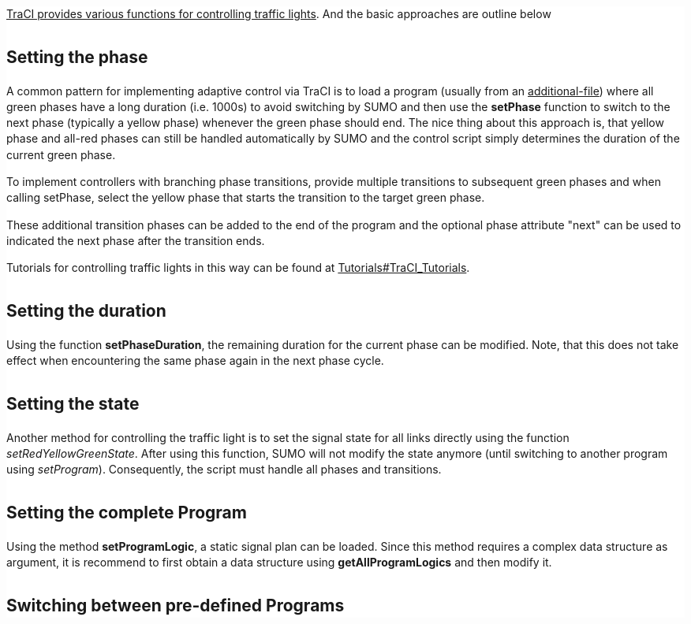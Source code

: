 [TraCI provides various functions for controlling traffic
lights](../TraCI/Change_Traffic_Lights_State.md). And the basic
approaches are outline below

## Setting the phase

A common pattern for implementing adaptive control via TraCI is to load
a program (usually from an
[additional-file](#defining_new_tls-programs)) where all
green phases have a long duration (i.e. 1000s) to avoid switching by
SUMO and then use the **setPhase** function to switch to the next phase
(typically a yellow phase) whenever the green phase should end. The
nice thing about this approach is, that yellow phase and all-red phases
can still be handled automatically by SUMO and the control script simply
determines the duration of the current green phase.

To implement controllers with branching phase transitions, provide
multiple transitions to subsequent green phases and when calling
setPhase, select the yellow phase that starts the transition to the
target green phase.

These additional transition phases can be added to the end of the
program and the optional phase attribute "next" can be used to indicated the
next phase after the transition ends.

Tutorials for controlling traffic lights in this way can be found at
[Tutorials\#TraCI_Tutorials](../Tutorials/index.md#traci_tutorials).

## Setting the duration

Using the function **setPhaseDuration**, the remaining duration for the
current phase can be modified. Note, that this does not take effect when
encountering the same phase again in the next phase cycle.

## Setting the state

Another method for controlling the traffic light is to set the signal
state for all links directly using the function
*setRedYellowGreenState*. After using this function, SUMO will not
modify the state anymore (until switching to another program using
*setProgram*). Consequently, the script must handle all phases and
transitions.

## Setting the complete Program

Using the method **setProgramLogic**, a static
signal plan can be loaded. Since this method requires a complex data
structure as argument, it is recommend to first obtain a data structure
using **getAllProgramLogics** and then modify it.

## Switching between pre-defined Programs
